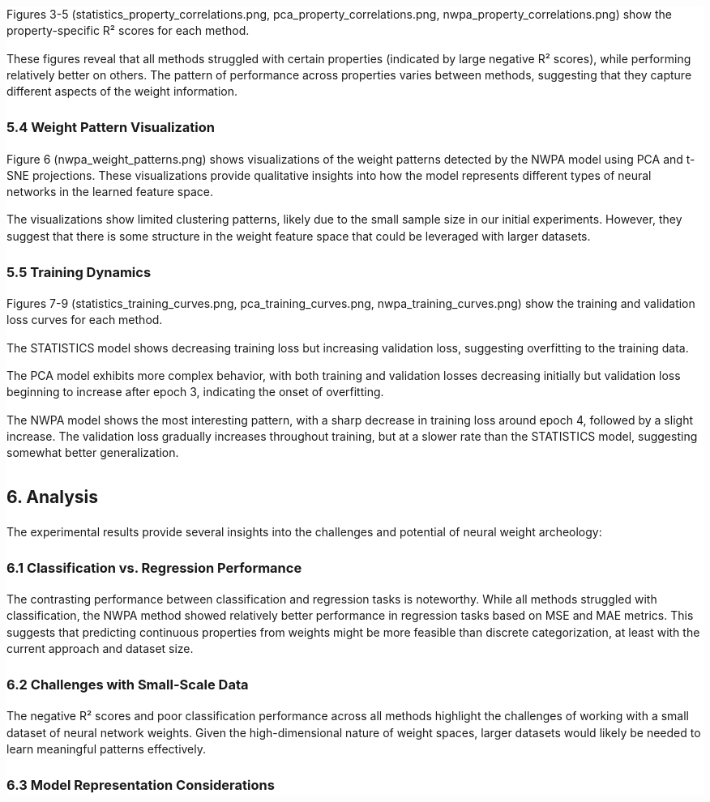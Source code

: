 Figures 3-5 (statistics_property_correlations.png, pca_property_correlations.png, nwpa_property_correlations.png) show the property-specific R² scores for each method.

These figures reveal that all methods struggled with certain properties (indicated by large negative R² scores), while performing relatively better on others. The pattern of performance across properties varies between methods, suggesting that they capture different aspects of the weight information.

### 5.4 Weight Pattern Visualization

Figure 6 (nwpa_weight_patterns.png) shows visualizations of the weight patterns detected by the NWPA model using PCA and t-SNE projections. These visualizations provide qualitative insights into how the model represents different types of neural networks in the learned feature space.

The visualizations show limited clustering patterns, likely due to the small sample size in our initial experiments. However, they suggest that there is some structure in the weight feature space that could be leveraged with larger datasets.

### 5.5 Training Dynamics

Figures 7-9 (statistics_training_curves.png, pca_training_curves.png, nwpa_training_curves.png) show the training and validation loss curves for each method.

The STATISTICS model shows decreasing training loss but increasing validation loss, suggesting overfitting to the training data.

The PCA model exhibits more complex behavior, with both training and validation losses decreasing initially but validation loss beginning to increase after epoch 3, indicating the onset of overfitting.

The NWPA model shows the most interesting pattern, with a sharp decrease in training loss around epoch 4, followed by a slight increase. The validation loss gradually increases throughout training, but at a slower rate than the STATISTICS model, suggesting somewhat better generalization.

## 6. Analysis

The experimental results provide several insights into the challenges and potential of neural weight archeology:

### 6.1 Classification vs. Regression Performance

The contrasting performance between classification and regression tasks is noteworthy. While all methods struggled with classification, the NWPA method showed relatively better performance in regression tasks based on MSE and MAE metrics. This suggests that predicting continuous properties from weights might be more feasible than discrete categorization, at least with the current approach and dataset size.

### 6.2 Challenges with Small-Scale Data

The negative R² scores and poor classification performance across all methods highlight the challenges of working with a small dataset of neural network weights. Given the high-dimensional nature of weight spaces, larger datasets would likely be needed to learn meaningful patterns effectively.

### 6.3 Model Representation Considerations
